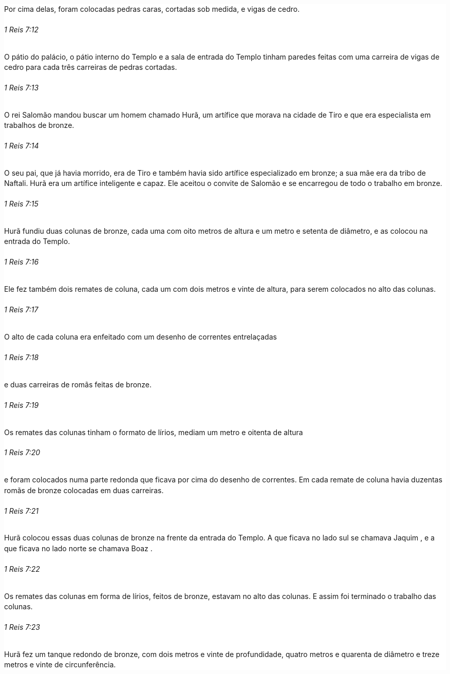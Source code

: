 Por cima delas, foram colocadas pedras caras, cortadas sob medida, e vigas de cedro.

###### 1 Reis 7:12

O pátio do palácio, o pátio interno do Templo e a sala de entrada do Templo tinham paredes feitas com uma carreira de vigas de cedro para cada três carreiras de pedras cortadas.

###### 1 Reis 7:13

O rei Salomão mandou buscar um homem chamado Hurã, um artífice que morava na cidade de Tiro e que era especialista em trabalhos de bronze.

###### 1 Reis 7:14

O seu pai, que já havia morrido, era de Tiro e também havia sido artífice especializado em bronze; a sua mãe era da tribo de Naftali. Hurã era um artífice inteligente e capaz. Ele aceitou o convite de Salomão e se encarregou de todo o trabalho em bronze.

###### 1 Reis 7:15

Hurã fundiu duas colunas de bronze, cada uma com oito metros de altura e um metro e setenta de diâmetro, e as colocou na entrada do Templo.

###### 1 Reis 7:16

Ele fez também dois remates de coluna, cada um com dois metros e vinte de altura, para serem colocados no alto das colunas.

###### 1 Reis 7:17

O alto de cada coluna era enfeitado com um desenho de correntes entrelaçadas

###### 1 Reis 7:18

e duas carreiras de romãs feitas de bronze.

###### 1 Reis 7:19

Os remates das colunas tinham o formato de lírios, mediam um metro e oitenta de altura

###### 1 Reis 7:20

e foram colocados numa parte redonda que ficava por cima do desenho de correntes. Em cada remate de coluna havia duzentas romãs de bronze colocadas em duas carreiras.

###### 1 Reis 7:21

Hurã colocou essas duas colunas de bronze na frente da entrada do Templo. A que ficava no lado sul se chamava Jaquim , e a que ficava no lado norte se chamava Boaz .

###### 1 Reis 7:22

Os remates das colunas em forma de lírios, feitos de bronze, estavam no alto das colunas. E assim foi terminado o trabalho das colunas.

###### 1 Reis 7:23

Hurã fez um tanque redondo de bronze, com dois metros e vinte de profundidade, quatro metros e quarenta de diâmetro e treze metros e vinte de circunferência.
